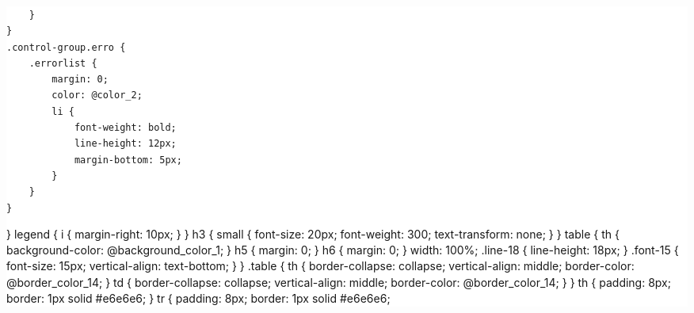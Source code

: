 		}
	}
	.control-group.erro {
		.errorlist {
			margin: 0;
			color: @color_2;
			li {
				font-weight: bold;
				line-height: 12px;
				margin-bottom: 5px;
			}
		}
	}
}
legend {
	i {
		margin-right: 10px;
	}
}
h3 {
	small {
		font-size: 20px;
		font-weight: 300;
		text-transform: none;
	}
}
table {
	th {
		background-color: @background_color_1;
	}
	h5 {
		margin: 0;
	}
	h6 {
		margin: 0;
	}
	width: 100%;
	.line-18 {
		line-height: 18px;
	}
	.font-15 {
		font-size: 15px;
		vertical-align: text-bottom;
	}
}
.table {
	th {
		border-collapse: collapse;
		vertical-align: middle;
		border-color: @border_color_14;
	}
	td {
		border-collapse: collapse;
		vertical-align: middle;
		border-color: @border_color_14;
	}
}
th {
	padding: 8px;
	border: 1px solid #e6e6e6;
}
tr {
	padding: 8px;
	border: 1px solid #e6e6e6;